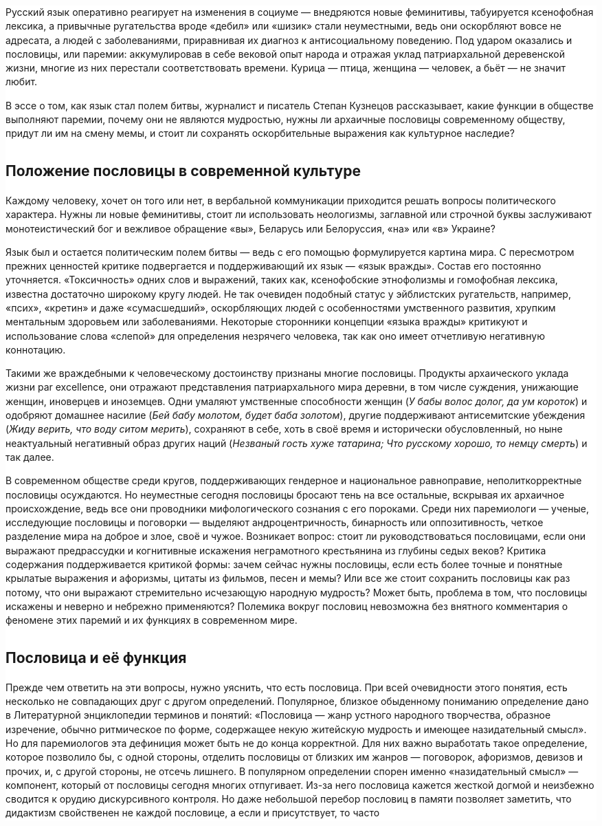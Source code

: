 <p><span class="lead">Русский язык оперативно реагирует на изменения в социуме — внедряются новые феминитивы, табуируется ксенофобная лексика, а привычные ругательства вроде «дебил» или «шизик» стали неуместными, ведь они оскорбляют вовсе не адресата, а людей с заболеваниями, приравнивая их диагноз к антисоциальному поведению. Под ударом оказались и пословицы, или паремии: аккумулировав в себе вековой опыт народа и отражая уклад патриархальной деревенской жизни, многие из них перестали соответствовать времени. Курица — птица, женщина — человек, а бьёт — не значит любит.</span></p><p><span class="lead">В эссе о том, как язык стал полем битвы, журналист и писатель Степан Кузнецов рассказывает, какие функции в обществе выполняют паремии, почему они не являются мудростью, нужны ли архаичные пословицы современному обществу, придут ли им на смену мемы, и стоит ли сохранять оскорбительные выражения как культурное наследие?</span> </p><h2>Положение пословицы в современной культуре</h2><p>Каждому человеку, хочет он того или нет, в вербальной коммуникации приходится решать вопросы политического характера. Нужны ли новые феминитивы, стоит ли использовать неологизмы, заглавной или строчной буквы заслуживают монотеистический бог и вежливое обращение «вы», Беларусь или Белоруссия, «на» или «в» Украине? <br/></p><p><span>Язык был и остается политическим полем битвы — ведь с его помощью формулируется картина мира. С пересмотром прежних ценностей критике подвергается и поддерживающий их язык — «язык вражды». Состав его постоянно уточняется. «Токсичность» одних слов и выражений, таких как, ксенофобские этнофолизмы<a class="fa footnote-tooltip" data-original-title="Названия представителей этнических групп, народов или наций, имеющие  негативную стилистическую окраску." data-toggle="tooltip" href="#" title="">‌</a> и гомофобная лексика, известна достаточно широкому кругу людей. </span><span>Не так очевиден подобный статус у эйблистских ругательств, например, «псих», «кретин» и даже «сумасшедший», оскорбляющих людей с особенностями умственного развития, хрупким ментальным здоровьем или заболеваниями. Некоторые сторонники концепции «языка вражды» критикуют и использование слова «слепой» для определения незрячего человека, так как оно имеет отчетливую негативную коннотацию.</span></p><p><span>Такими же враждебными к человеческому достоинству признаны многие пословицы. Продукты архаического уклада жизни par excellence, они отражают представления патриархального мира деревни, в том числе суждения, унижающие женщин, иноверцев и иноземцев. Одни умаляют умственные способности женщин (</span><span><i>У бабы волос долог, да ум короток</i></span><span>) и одобряют домашнее насилие (</span><span><i>Бей бабу молотом, будет баба золотом</i></span><span>), другие поддерживают антисемитские убеждения (</span><span><i>Жиду верить, что воду ситом мерить</i></span><span>), сохраняют в себе, хоть в своё время и исторически обусловленный, но ныне неактуальный негативный образ других наций (</span><span><i>Незваный гость хуже татарина; Что русскому хорошо, то немцу смерть</i></span><span>) и так далее.</span></p><p><span>В современном обществе среди кругов, поддерживающих гендерное и национальное равноправие, неполиткорректные пословицы осуждаются. Но неуместные сегодня пословицы бросают тень на все остальные, вскрывая их архаичное происхождение, ведь все они проводники мифологического сознания с его пороками. Среди них паремиологи — ученые, исследующие пословицы и поговорки — выделяют андроцентричность, бинарность или оппозитивность, четкое разделение мира на доброе и злое, своё и чужое<a class="fa footnote-tooltip" data-original-title="См., напр.: Жданова В.В. Пословицы и поговорки как источник изучения русского культурно-языкового сознания // Культурные слои во фразеологизмах и в дискурсивных практиках. М.: Языки славянской культуры, 2004. С. 151-160." data-toggle="tooltip" href="#" title="">‌</a>. Возникает вопрос: стоит ли руководствоваться пословицами, если они выражают предрассудки и когнитивные искажения неграмотного крестьянина из глубины седых веков? Критика содержания поддерживается критикой формы: зачем сейчас нужны пословицы, если есть более точные и понятные крылатые выражения и афоризмы, цитаты из фильмов, песен и мемы? Или все же стоит сохранить пословицы как раз потому, что они выражают стремительно исчезающую народную мудрость? Может быть, проблема в том, что пословицы искажены и неверно и небрежно применяются? Полемика вокруг пословиц невозможна без внятного комментария о феномене этих паремий и их функциях в современном мире.</span></p><p></p><h2><span><b>Пословица и её функция</b></span></h2><p><span>Прежде чем ответить на эти вопросы, нужно уяснить, что есть пословица. При всей очевидности этого понятия, есть несколько не совпадающих друг с другом определений. Популярное, близкое обыденному пониманию определение дано в Литературной энциклопедии терминов и понятий: «Пословица — жанр устного народного творчества, образное изречение, обычно ритмическое по форме, содержащее некую житейскую мудрость и имеющее назидательный смысл»<a class="fa footnote-tooltip" data-original-title="Пословица // Литературная энциклопедия терминов и понятий. М.: Интелвак, 2001. С. 763." data-toggle="tooltip" href="#" title="">‌</a>. Но для паремиологов эта дефиниция может быть не до конца корректной. Для них важно выработать такое определение, которое позволило бы, с одной стороны, отделить пословицы от близких им жанров — поговорок, афоризмов, девизов и прочих, и, с другой стороны, не отсечь лишнего. В популярном определении спорен именно «назидательный смысл» — компонент, который от пословицы сегодня многих отпугивает. Из-за него пословица кажется жесткой догмой и неизбежно сводится к орудию дискурсивного контроля. Но даже небольшой перебор пословиц в памяти позволяет заметить, что дидактизм свойственен не каждой пословице, а если и присутствует, то часто